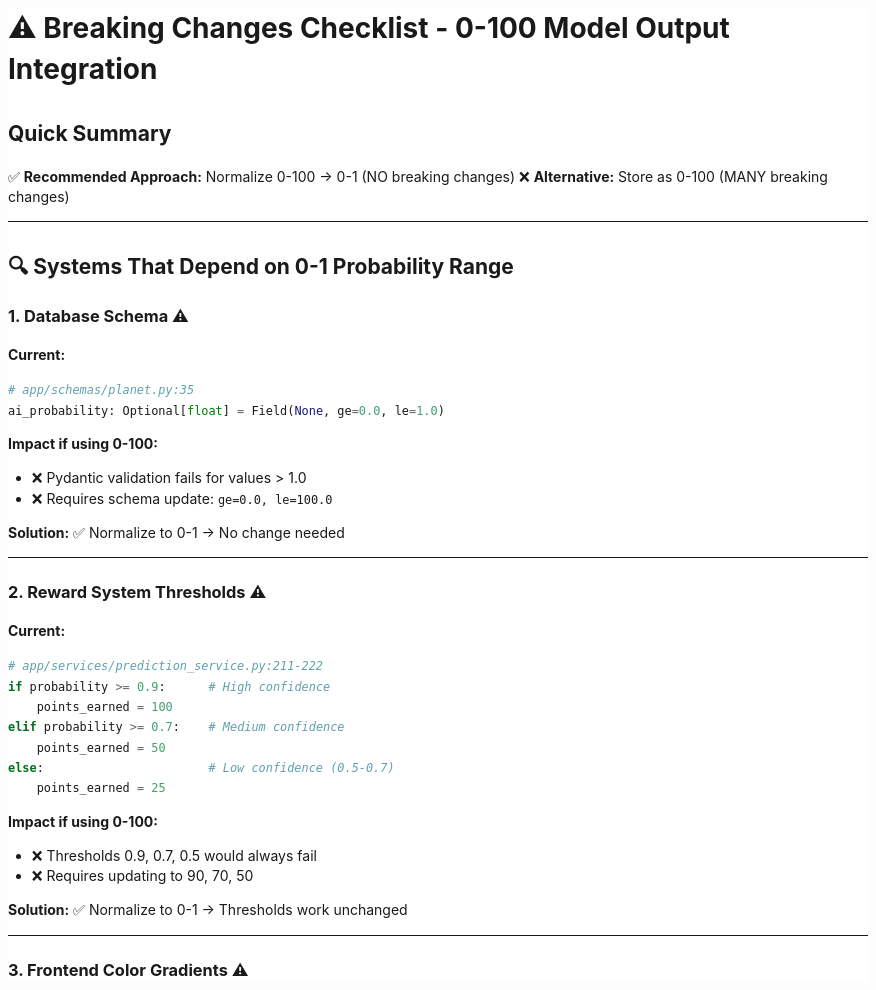 # ⚠️ Breaking Changes Checklist - 0-100 Model Output Integration

## Quick Summary

✅ **Recommended Approach:** Normalize 0-100 → 0-1 (NO breaking changes)
❌ **Alternative:** Store as 0-100 (MANY breaking changes)

---

## 🔍 Systems That Depend on 0-1 Probability Range

### 1. **Database Schema** ⚠️

**Current:**
```python
# app/schemas/planet.py:35
ai_probability: Optional[float] = Field(None, ge=0.0, le=1.0)
```

**Impact if using 0-100:**
- ❌ Pydantic validation fails for values > 1.0
- ❌ Requires schema update: `ge=0.0, le=100.0`

**Solution:**
✅ Normalize to 0-1 → No change needed

---

### 2. **Reward System Thresholds** ⚠️

**Current:**
```python
# app/services/prediction_service.py:211-222
if probability >= 0.9:      # High confidence
    points_earned = 100
elif probability >= 0.7:    # Medium confidence
    points_earned = 50
else:                       # Low confidence (0.5-0.7)
    points_earned = 25
```

**Impact if using 0-100:**
- ❌ Thresholds 0.9, 0.7, 0.5 would always fail
- ❌ Requires updating to 90, 70, 50

**Solution:**
✅ Normalize to 0-1 → Thresholds work unchanged

---

### 3. **Frontend Color Gradients** ⚠️
